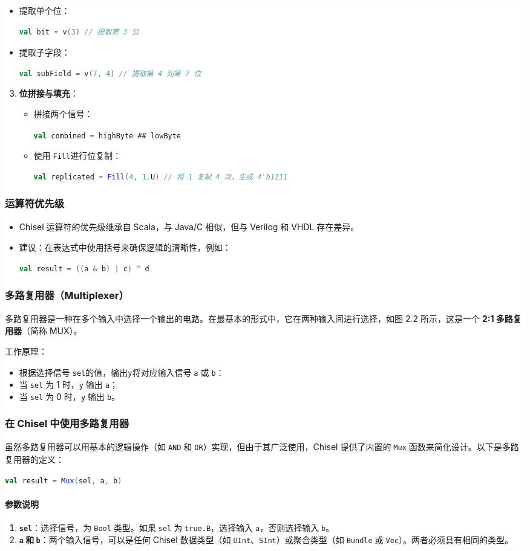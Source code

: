    - 提取单个位：

     ```scala
     val bit = v(3) // 提取第 3 位
     ```

   - 提取子字段：

     ```scala
     val subField = v(7, 4) // 提取第 4 到第 7 位
     ```

3. **位拼接与填充**：

   - 拼接两个信号：

     ```scala
     val combined = highByte ## lowByte
     ```

   - 使用 `Fill`进行位复制：

     ```scala
     val replicated = Fill(4, 1.U) // 将 1 复制 4 次，生成 4'b1111
     ```

### 运算符优先级

- Chisel 运算符的优先级继承自 Scala，与 Java/C 相似，但与 Verilog 和 VHDL 存在差异。

- 建议：在表达式中使用括号来确保逻辑的清晰性，例如：

  ```scala
  val result = ((a & b) | c) ^ d
  ```

### 多路复用器（Multiplexer）

多路复用器是一种在多个输入中选择一个输出的电路。在最基本的形式中，它在两种输入间进行选择，如图 2.2 所示，这是一个 **2:1 多路复用器**（简称 MUX）。

工作原理：

- 根据选择信号 `sel`的值，输出`y`将对应输入信号 `a` 或 `b`：
- 当 `sel` 为 1 时，`y` 输出 `a`；
- 当 `sel` 为 0 时，`y` 输出 `b`。

### 在 Chisel 中使用多路复用器

虽然多路复用器可以用基本的逻辑操作（如 `AND` 和 `OR`）实现，但由于其广泛使用，Chisel 提供了内置的 `Mux` 函数来简化设计。以下是多路复用器的定义：

```scala
val result = Mux(sel, a, b)
```

#### 参数说明

1. **`sel`**：选择信号，为 `Bool` 类型。如果 `sel` 为 `true.B`，选择输入 `a`，否则选择输入 `b`。
2. **`a` 和 `b`**：两个输入信号，可以是任何 Chisel 数据类型（如 `UInt`、`SInt`）或聚合类型（如 `Bundle` 或 `Vec`）。两者必须具有相同的类型。
